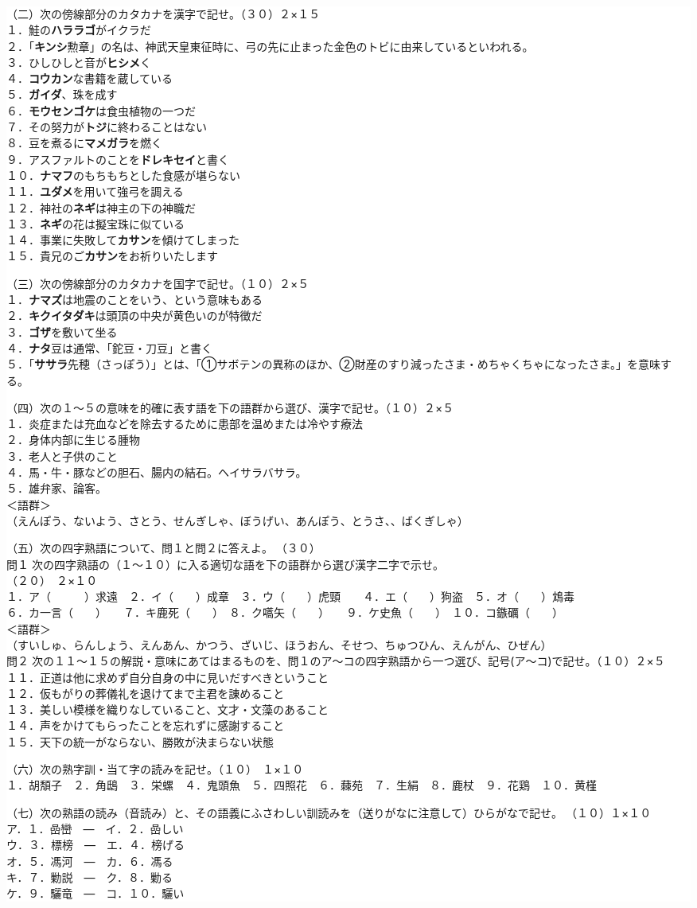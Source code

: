 （二）次の傍線部分のカタカナを漢字で記せ。（３０）２×１５  
１．鮭の**ハララゴ**がイクラだ  
２．「**キンシ**勲章」の名は、神武天皇東征時に、弓の先に止まった金色のトビに由来しているといわれる。  
３．ひしひしと音が**ヒシメ**く  
４．**コウカン**な書籍を蔵している　　　  
５．**ガイダ**、珠を成す  
６．**モウセンゴケ**は食虫植物の一つだ  
７．その努力が**トジ**に終わることはない  
８．豆を煮るに**マメガラ**を燃く  
９．アスファルトのことを**ドレキセイ**と書く  
１０．**ナマフ**のもちもちとした食感が堪らない  
１１．**ユダメ**を用いて強弓を調える  
１２．神社の**ネギ**は神主の下の神職だ  
１３．**ネギ**の花は擬宝珠に似ている  
１４．事業に失敗して**カサン**を傾けてしまった　  
１５．貴兄のご**カサン**をお祈りいたします　  
  
（三）次の傍線部分のカタカナを国字で記せ。（１０）２×５  
１．**ナマズ**は地震のことをいう、という意味もある  
２．**キクイタダキ**は頭頂の中央が黄色いのが特徴だ  
３．**ゴザ**を敷いて坐る  
４．**ナタ**豆は通常、「鉈豆・刀豆」と書く  
５．「**ササラ**先穂（さっぽう）」とは、「①サボテンの異称のほか、②財産のすり減ったさま・めちゃくちゃになったさま。」を意味する。  
  
（四）次の１～５の意味を的確に表す語を下の語群から選び、漢字で記せ。（１０）２×５  
１．炎症または充血などを除去するために患部を温めまたは冷やす療法  
２．身体内部に生じる腫物  
３．老人と子供のこと  
４．馬・牛・豚などの胆石、腸内の結石。ヘイサラバサラ。  
５．雄弁家、論客。  
＜語群＞  
（えんぽう、ないよう、さとう、せんぎしゃ、ぼうげい、あんぽう、とうさ、、ばくぎしゃ）  
  
（五）次の四字熟語について、問１と問２に答えよ。 （３０）　　　  
問１ 次の四字熟語の（１～１０）に入る適切な語を下の語群から選び漢字二字で示せ。  
（２０）　２×１０  
１．ア（　　　）求遠　２．イ（　　）成章　３．ウ（　　）虎頸　　４．エ（　　）狗盗　５．オ（　　）鴆毒　  
６．カ一言（　　）　　７．キ鹿死（　　）　８．ク嚆矢（　　）　　９．ケ史魚（　　）　１０．コ鏃礪（　　）  
＜語群＞  
（すいしゅ、らんしょう、えんあん、かつう、ざいじ、ほうおん、そせつ、ちゅつひん、えんがん、ひぜん）  
問２ 次の１１～１５の解説・意味にあてはまるものを、問１のア～コの四字熟語から一つ選び、記号(ア～コ)で記せ。（１０）２×５  
１１．正道は他に求めず自分自身の中に見いだすべきということ  
１２．仮もがりの葬儀礼を退けてまで主君を諌めること  
１３．美しい模様を織りなしていること、文才・文藻のあること  
１４．声をかけてもらったことを忘れずに感謝すること  
１５．天下の統一がならない、勝敗が決まらない状態  
  
（六）次の熟字訓・当て字の読みを記せ。（１０）　１×１０  
１．胡頽子　２．角鴟　３．栄螺　４．鬼頭魚　５．四照花　６．蕀苑　７．生絹　８．鹿杖　９．花鶏　１０．黄槿  
  
（七）次の熟語の読み（音読み）と、その語義にふさわしい訓読みを（送りがなに注意して）ひらがなで記せ。 （１０）１×１０  
ア．１．嵒巒　―　イ．２．嵒しい  
ウ．３．標榜　―　エ．４．榜げる  
オ．５．馮河　―　カ．６．馮る  
キ．７．勦説　―　ク．８．勦る  
ケ．９．驪竜　―　コ．１０．驪い  
  